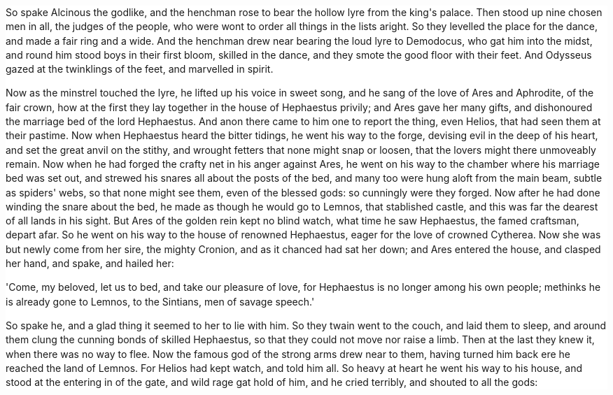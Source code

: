 So spake Alcinous the godlike, and the henchman rose to
bear the hollow lyre from the king's palace. Then stood up
nine chosen men in all, the judges of the people, who were
wont to order all things in the lists aright. So they
levelled the place for the dance, and made a fair ring and
a wide. And the henchman drew near bearing the loud lyre to
Demodocus, who gat him into the midst, and round him stood
boys in their first bloom, skilled in the dance, and they
smote the good floor with their feet. And Odysseus gazed at
the twinklings of the feet, and marvelled in spirit.

Now as the minstrel touched the lyre, he lifted up his
voice in sweet song, and he sang of the love of Ares and
Aphrodite, of the fair crown, how at the first they lay
together in the house of Hephaestus privily; and Ares gave
her many gifts, and dishonoured the marriage bed of the
lord Hephaestus. And anon there came to him one to report
the thing, even Helios, that had seen them at their
pastime. Now when Hephaestus heard the bitter tidings, he
went his way to the forge, devising evil in the deep of his
heart, and set the great anvil on the stithy, and wrought
fetters that none might snap or loosen, that the lovers
might there unmoveably remain. Now when he had forged the
crafty net in his anger against Ares, he went on his way to
the chamber where his marriage bed was set out, and strewed
his snares all about the posts of the bed, and many too
were hung aloft from the main beam, subtle as spiders'
webs, so that none might see them, even of the blessed
gods: so cunningly were they forged. Now after he had done
winding the snare about the bed, he made as though he would
go to Lemnos, that stablished castle, and this was far the
dearest of all lands in his sight. But Ares of the golden
rein kept no blind watch, what time he saw Hephaestus, the
famed craftsman, depart afar. So he went on his way to the
house of renowned Hephaestus, eager for the love of crowned
Cytherea. Now she was but newly come from her sire, the
mighty Cronion, and as it chanced had sat her down; and
Ares entered the house, and clasped her hand, and spake,
and hailed her:

'Come, my beloved, let us to bed, and take our pleasure of
love, for Hephaestus is no longer among his own people;
methinks he is already gone to Lemnos, to the Sintians, men
of savage speech.'

So spake he, and a glad thing it seemed to her to lie with
him. So they twain went to the couch, and laid them to
sleep, and around them clung the cunning bonds of skilled
Hephaestus, so that they could not move nor raise a limb.
Then at the last they knew it, when there was no way to
flee. Now the famous god of the strong arms drew near to
them, having turned him back ere he reached the land of
Lemnos. For Helios had kept watch, and told him all. So
heavy at heart he went his way to his house, and stood at
the entering in of the gate, and wild rage gat hold of him,
and he cried terribly, and shouted to all the gods:
